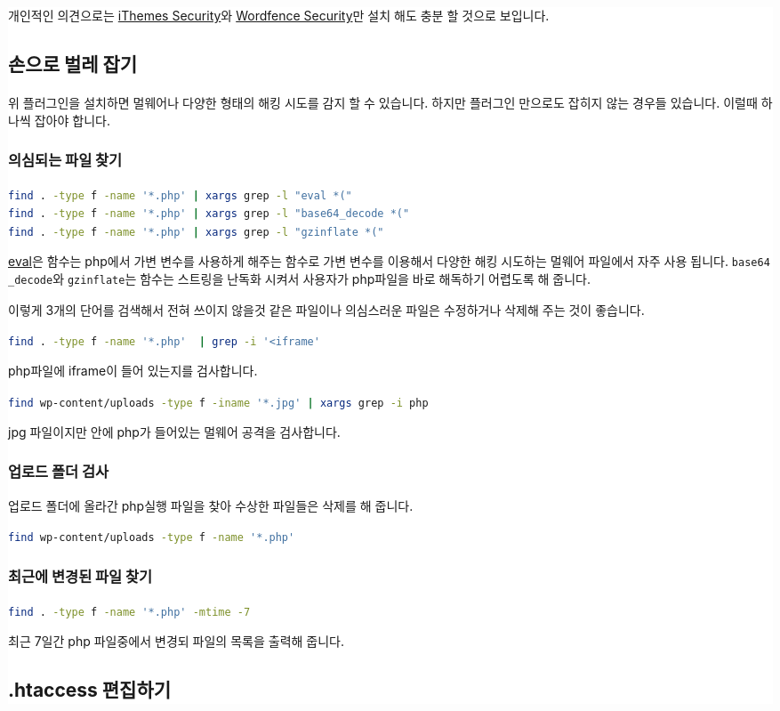 개인적인 의견으로는 [iThemes Security](https://wordpress.org/plugins/better-wp-security)와 [Wordfence Security](https://wordpress.org/plugins/wordfence/)만 설치 해도 충분 할 것으로 보입니다.



## 손으로 벌레 잡기

위 플러그인을 설치하면 멀웨어나 다양한 형태의 해킹 시도를 감지 할 수 있습니다. 하지만 플러그인 만으로도 잡히지 않는 경우들 있습니다. 이럴때 하나씩 잡아야 합니다.

### 의심되는 파일 찾기

```bash
find . -type f -name '*.php' | xargs grep -l "eval *("
find . -type f -name '*.php' | xargs grep -l "base64_decode *("
find . -type f -name '*.php' | xargs grep -l "gzinflate *("
```

[eval](https://www.php.net/manual/en/function.eval.php)은 함수는 php에서 가변 변수를 사용하게 해주는 함수로 가변 변수를 이용해서 다양한 해킹 시도하는 멀웨어 파일에서 자주 사용 됩니다.  `base64_decode`와 `gzinflate`는 함수는 스트링을 난독화 시켜서 사용자가 php파일을 바로 해독하기 어렵도록 해 줍니다.

이렇게 3개의 단어를 검색해서 전혀 쓰이지 않을것 같은 파일이나 의심스러운 파일은 수정하거나 삭제해 주는 것이 좋습니다. 

```bash
find . -type f -name '*.php'  | grep -i '<iframe'
```

php파일에 iframe이 들어 있는지를 검사합니다.



```bash
find wp-content/uploads -type f -iname '*.jpg' | xargs grep -i php
```

jpg 파일이지만 안에 php가 들어있는 멀웨어 공격을 검사합니다.



### 업로드 폴더 검사

업로드 폴더에 올라간 php실행 파일을 찾아 수상한 파일들은 삭제를 해 줍니다.

```bash
find wp-content/uploads -type f -name '*.php'
```



### 최근에 변경된 파일 찾기

```bash
find . -type f -name '*.php' -mtime -7
```

최근 7일간 php 파일중에서 변경되 파일의 목록을 출력해 줍니다.



## .htaccess 편집하기

